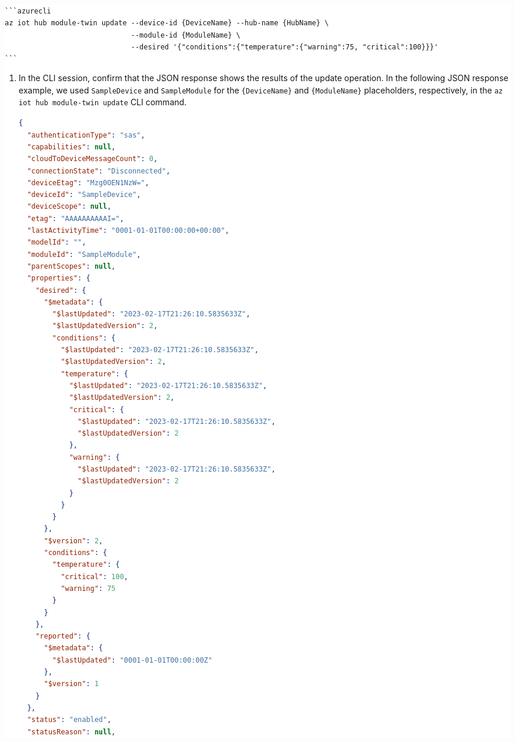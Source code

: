     ```azurecli
    az iot hub module-twin update --device-id {DeviceName} --hub-name {HubName} \
                                  --module-id {ModuleName} \
                                  --desired '{"conditions":{"temperature":{"warning":75, "critical":100}}}'
    ```

1. In the CLI session, confirm that the JSON response shows the results of the update operation. In the following JSON response example, we used `SampleDevice` and `SampleModule` for the `{DeviceName}` and `{ModuleName}` placeholders, respectively, in the `az iot hub module-twin update` CLI command. 

    ```json
    {
      "authenticationType": "sas",
      "capabilities": null,
      "cloudToDeviceMessageCount": 0,
      "connectionState": "Disconnected",
      "deviceEtag": "Mzg0OEN1NzW=",
      "deviceId": "SampleDevice",
      "deviceScope": null,
      "etag": "AAAAAAAAAAI=",
      "lastActivityTime": "0001-01-01T00:00:00+00:00",
      "modelId": "",
      "moduleId": "SampleModule",
      "parentScopes": null,
      "properties": {
        "desired": {
          "$metadata": {
            "$lastUpdated": "2023-02-17T21:26:10.5835633Z",
            "$lastUpdatedVersion": 2,
            "conditions": {
              "$lastUpdated": "2023-02-17T21:26:10.5835633Z",
              "$lastUpdatedVersion": 2,
              "temperature": {
                "$lastUpdated": "2023-02-17T21:26:10.5835633Z",
                "$lastUpdatedVersion": 2,
                "critical": {
                  "$lastUpdated": "2023-02-17T21:26:10.5835633Z",
                  "$lastUpdatedVersion": 2
                },
                "warning": {
                  "$lastUpdated": "2023-02-17T21:26:10.5835633Z",
                  "$lastUpdatedVersion": 2
                }
              }
            }
          },
          "$version": 2,
          "conditions": {
            "temperature": {
              "critical": 100,
              "warning": 75
            }
          }
        },
        "reported": {
          "$metadata": {
            "$lastUpdated": "0001-01-01T00:00:00Z"
          },
          "$version": 1
        }
      },
      "status": "enabled",
      "statusReason": null,
